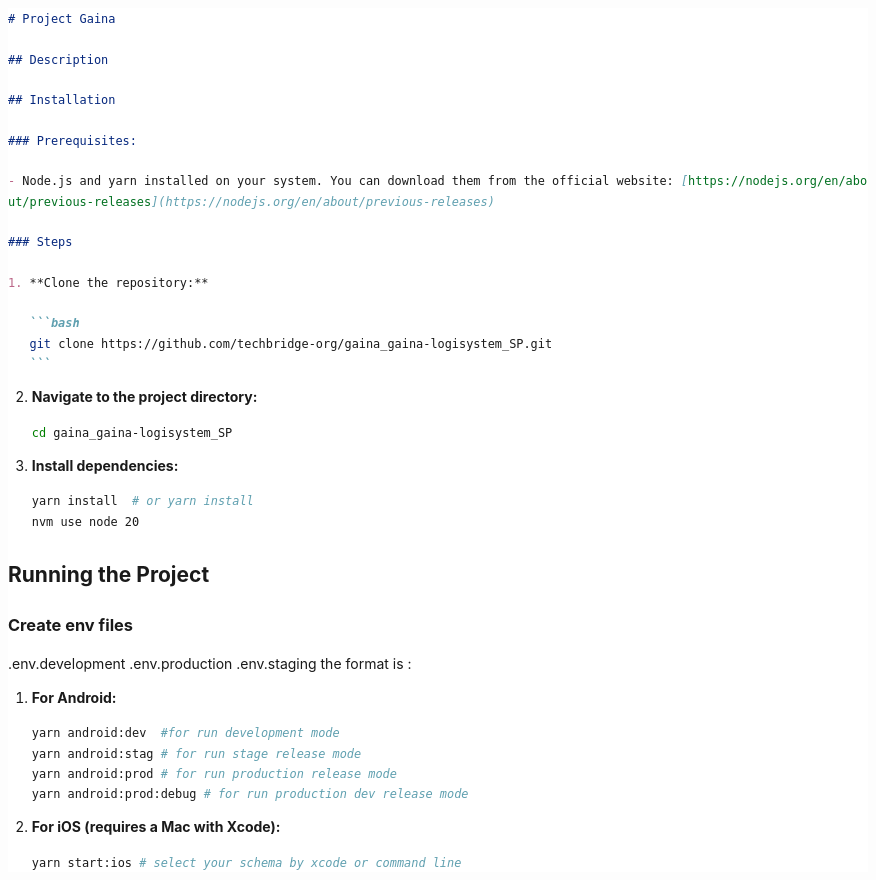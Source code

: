 ````markdown
# Project Gaina

## Description

## Installation

### Prerequisites:

- Node.js and yarn installed on your system. You can download them from the official website: [https://nodejs.org/en/about/previous-releases](https://nodejs.org/en/about/previous-releases)

### Steps

1. **Clone the repository:**

   ```bash
   git clone https://github.com/techbridge-org/gaina_gaina-logisystem_SP.git
   ```
````

2. **Navigate to the project directory:**

   ```bash
   cd gaina_gaina-logisystem_SP
   ```

3. **Install dependencies:**

   ```bash
   yarn install  # or yarn install
   nvm use node 20
   ```

## Running the Project

### Create env files

.env.development
.env.production
.env.staging
the format is :

1. **For Android:**

   ```bash
   yarn android:dev  #for run development mode
   yarn android:stag # for run stage release mode
   yarn android:prod # for run production release mode
   yarn android:prod:debug # for run production dev release mode
   ```

2. **For iOS (requires a Mac with Xcode):**

   ```bash
   yarn start:ios # select your schema by xcode or command line
   ```
